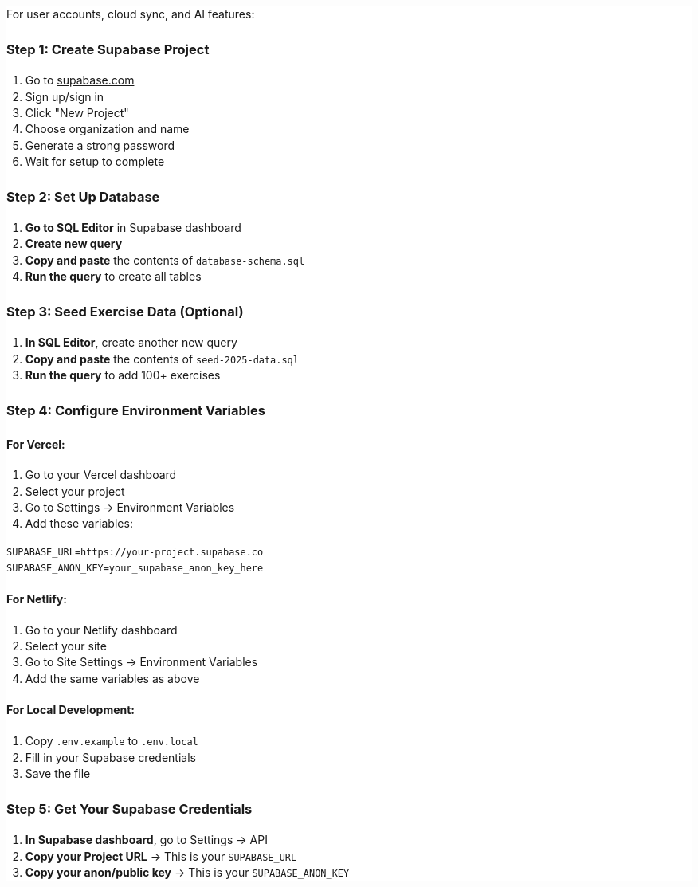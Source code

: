 For user accounts, cloud sync, and AI features:

### Step 1: Create Supabase Project

1. Go to [supabase.com](https://supabase.com)
2. Sign up/sign in
3. Click "New Project"
4. Choose organization and name
5. Generate a strong password
6. Wait for setup to complete

### Step 2: Set Up Database

1. **Go to SQL Editor** in Supabase dashboard
2. **Create new query**
3. **Copy and paste** the contents of `database-schema.sql`
4. **Run the query** to create all tables

### Step 3: Seed Exercise Data (Optional)

1. **In SQL Editor**, create another new query
2. **Copy and paste** the contents of `seed-2025-data.sql`
3. **Run the query** to add 100+ exercises

### Step 4: Configure Environment Variables

#### For Vercel:
1. Go to your Vercel dashboard
2. Select your project
3. Go to Settings → Environment Variables
4. Add these variables:

```env
SUPABASE_URL=https://your-project.supabase.co
SUPABASE_ANON_KEY=your_supabase_anon_key_here
```

#### For Netlify:
1. Go to your Netlify dashboard
2. Select your site
3. Go to Site Settings → Environment Variables
4. Add the same variables as above

#### For Local Development:
1. Copy `.env.example` to `.env.local`
2. Fill in your Supabase credentials
3. Save the file

### Step 5: Get Your Supabase Credentials

1. **In Supabase dashboard**, go to Settings → API
2. **Copy your Project URL** → This is your `SUPABASE_URL`
3. **Copy your anon/public key** → This is your `SUPABASE_ANON_KEY`
